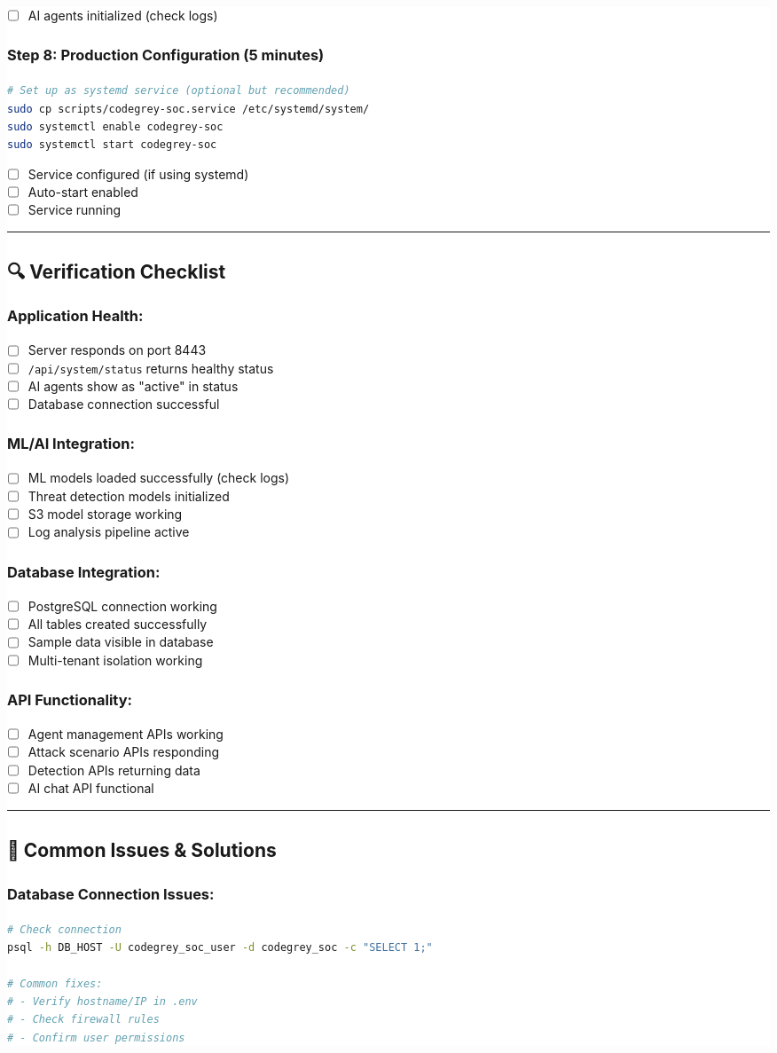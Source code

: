 - [ ] AI agents initialized (check logs)

### **Step 8: Production Configuration (5 minutes)**
```bash
# Set up as systemd service (optional but recommended)
sudo cp scripts/codegrey-soc.service /etc/systemd/system/
sudo systemctl enable codegrey-soc
sudo systemctl start codegrey-soc
```
- [ ] Service configured (if using systemd)
- [ ] Auto-start enabled
- [ ] Service running

---

## 🔍 **Verification Checklist**

### **Application Health:**
- [ ] Server responds on port 8443
- [ ] `/api/system/status` returns healthy status
- [ ] AI agents show as "active" in status
- [ ] Database connection successful

### **ML/AI Integration:**
- [ ] ML models loaded successfully (check logs)
- [ ] Threat detection models initialized
- [ ] S3 model storage working
- [ ] Log analysis pipeline active

### **Database Integration:**
- [ ] PostgreSQL connection working
- [ ] All tables created successfully
- [ ] Sample data visible in database
- [ ] Multi-tenant isolation working

### **API Functionality:**
- [ ] Agent management APIs working
- [ ] Attack scenario APIs responding
- [ ] Detection APIs returning data
- [ ] AI chat API functional

---

## 🚨 **Common Issues & Solutions**

### **Database Connection Issues:**
```bash
# Check connection
psql -h DB_HOST -U codegrey_soc_user -d codegrey_soc -c "SELECT 1;"

# Common fixes:
# - Verify hostname/IP in .env
# - Check firewall rules
# - Confirm user permissions
```
